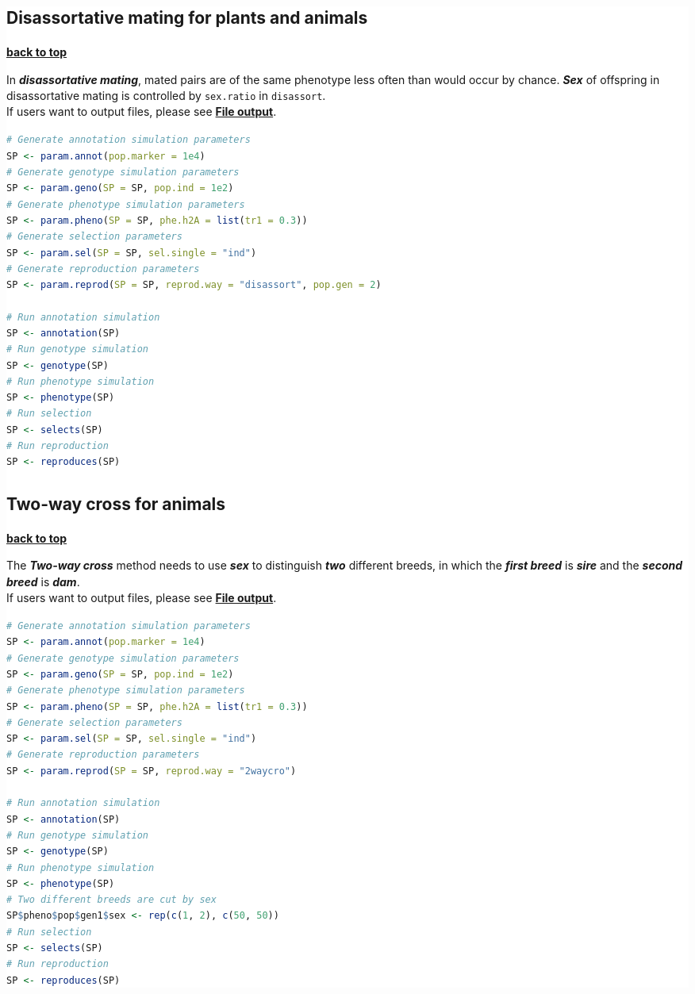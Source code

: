 ## Disassortative mating for plants and animals
**[back to top](#contents)**  

In ***disassortative mating***, mated pairs are of the same phenotype less often than would occur by chance. ***Sex*** of offspring in disassortative mating is controlled by ```sex.ratio``` in ```disassort```.   
If users want to output files, please see **[File output](#file-output)**.  

```r
# Generate annotation simulation parameters
SP <- param.annot(pop.marker = 1e4)
# Generate genotype simulation parameters
SP <- param.geno(SP = SP, pop.ind = 1e2)
# Generate phenotype simulation parameters
SP <- param.pheno(SP = SP, phe.h2A = list(tr1 = 0.3))
# Generate selection parameters
SP <- param.sel(SP = SP, sel.single = "ind")
# Generate reproduction parameters
SP <- param.reprod(SP = SP, reprod.way = "disassort", pop.gen = 2)

# Run annotation simulation
SP <- annotation(SP)
# Run genotype simulation
SP <- genotype(SP)
# Run phenotype simulation
SP <- phenotype(SP)
# Run selection
SP <- selects(SP)
# Run reproduction
SP <- reproduces(SP)
```

## Two-way cross for animals
**[back to top](#contents)**  

The ***Two-way cross*** method needs to use ***sex*** to distinguish ***two*** different breeds, in which the ***first breed*** is ***sire*** and the ***second breed*** is ***dam***.  
If users want to output files, please see **[File output](#file-output)**.  

```r
# Generate annotation simulation parameters
SP <- param.annot(pop.marker = 1e4)
# Generate genotype simulation parameters
SP <- param.geno(SP = SP, pop.ind = 1e2)
# Generate phenotype simulation parameters
SP <- param.pheno(SP = SP, phe.h2A = list(tr1 = 0.3))
# Generate selection parameters
SP <- param.sel(SP = SP, sel.single = "ind")
# Generate reproduction parameters
SP <- param.reprod(SP = SP, reprod.way = "2waycro")

# Run annotation simulation
SP <- annotation(SP)
# Run genotype simulation
SP <- genotype(SP)
# Run phenotype simulation
SP <- phenotype(SP)
# Two different breeds are cut by sex
SP$pheno$pop$gen1$sex <- rep(c(1, 2), c(50, 50))
# Run selection
SP <- selects(SP)
# Run reproduction
SP <- reproduces(SP)
```
